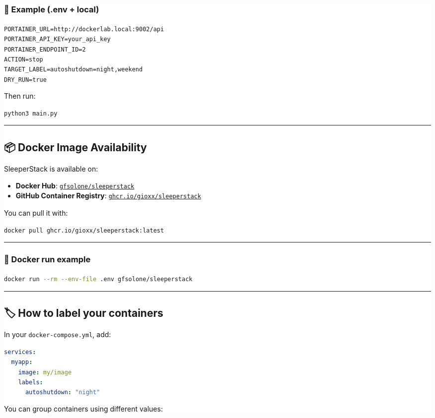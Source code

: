 
### 🧪 Example (.env + local)

```env
PORTAINER_URL=http://dockerlab.local:9002/api
PORTAINER_API_KEY=your_api_key
PORTAINER_ENDPOINT_ID=2
ACTION=stop
TARGET_LABEL=autoshutdown=night,weekend
DRY_RUN=true
```

Then run:

```bash
python3 main.py
```

---

## 📦 Docker Image Availability

SleeperStack is available on:

- **Docker Hub**: [`gfsolone/sleeperstack`](https://hub.docker.com/r/gfsolone/sleeperstack)
- **GitHub Container Registry**: [`ghcr.io/gioxx/sleeperstack`](https://github.com/gioxx/SleeperStack/pkgs/container/sleeperstack)

You can pull it with:

```bash
docker pull ghcr.io/gioxx/sleeperstack:latest
```

---

### 🐳 Docker run example

```bash
docker run --rm --env-file .env gfsolone/sleeperstack
```

---

## 🏷️ How to label your containers

In your `docker-compose.yml`, add:

```yaml
services:
  myapp:
    image: my/image
    labels:
      autoshutdown: "night"
```

You can group containers using different values:
